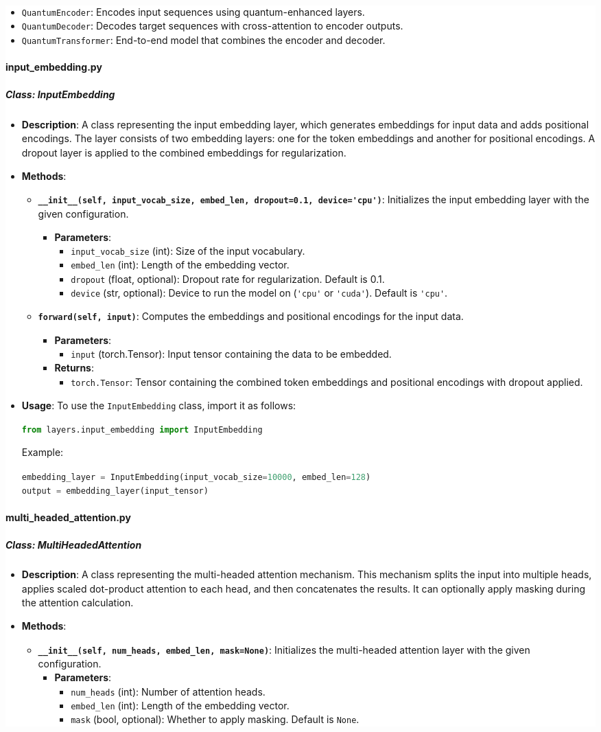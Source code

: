 - `QuantumEncoder`: Encodes input sequences using quantum-enhanced layers.
- `QuantumDecoder`: Decodes target sequences with cross-attention to encoder outputs.
- `QuantumTransformer`: End-to-end model that combines the encoder and decoder.


#### input_embedding.py

##### Class: InputEmbedding

* **Description**: A class representing the input embedding layer, which generates embeddings for input data and adds positional encodings. The layer consists of two embedding layers: one for the token embeddings and another for positional encodings. A dropout layer is applied to the combined embeddings for regularization.

* **Methods**:
    * **`__init__(self, input_vocab_size, embed_len, dropout=0.1, device='cpu')`**: Initializes the input embedding layer with the given configuration.
        * **Parameters**:
            - `input_vocab_size` (int): Size of the input vocabulary.
            - `embed_len` (int): Length of the embedding vector.
            - `dropout` (float, optional): Dropout rate for regularization. Default is 0.1.
            - `device` (str, optional): Device to run the model on (`'cpu'` or `'cuda'`). Default is `'cpu'`.

    * **`forward(self, input)`**: Computes the embeddings and positional encodings for the input data.
        * **Parameters**:
            - `input` (torch.Tensor): Input tensor containing the data to be embedded.
        * **Returns**:
            - `torch.Tensor`: Tensor containing the combined token embeddings and positional encodings with dropout applied.

* **Usage**:
    To use the `InputEmbedding` class, import it as follows:
    ```python
    from layers.input_embedding import InputEmbedding
    ```

    Example:
    ```python
    embedding_layer = InputEmbedding(input_vocab_size=10000, embed_len=128)
    output = embedding_layer(input_tensor)
    ```

#### multi_headed_attention.py

##### Class: MultiHeadedAttention

* **Description**: A class representing the multi-headed attention mechanism. This mechanism splits the input into multiple heads, applies scaled dot-product attention to each head, and then concatenates the results. It can optionally apply masking during the attention calculation.

* **Methods**:
    * **`__init__(self, num_heads, embed_len, mask=None)`**: Initializes the multi-headed attention layer with the given configuration.
        * **Parameters**:
            - `num_heads` (int): Number of attention heads.
            - `embed_len` (int): Length of the embedding vector.
            - `mask` (bool, optional): Whether to apply masking. Default is `None`.

